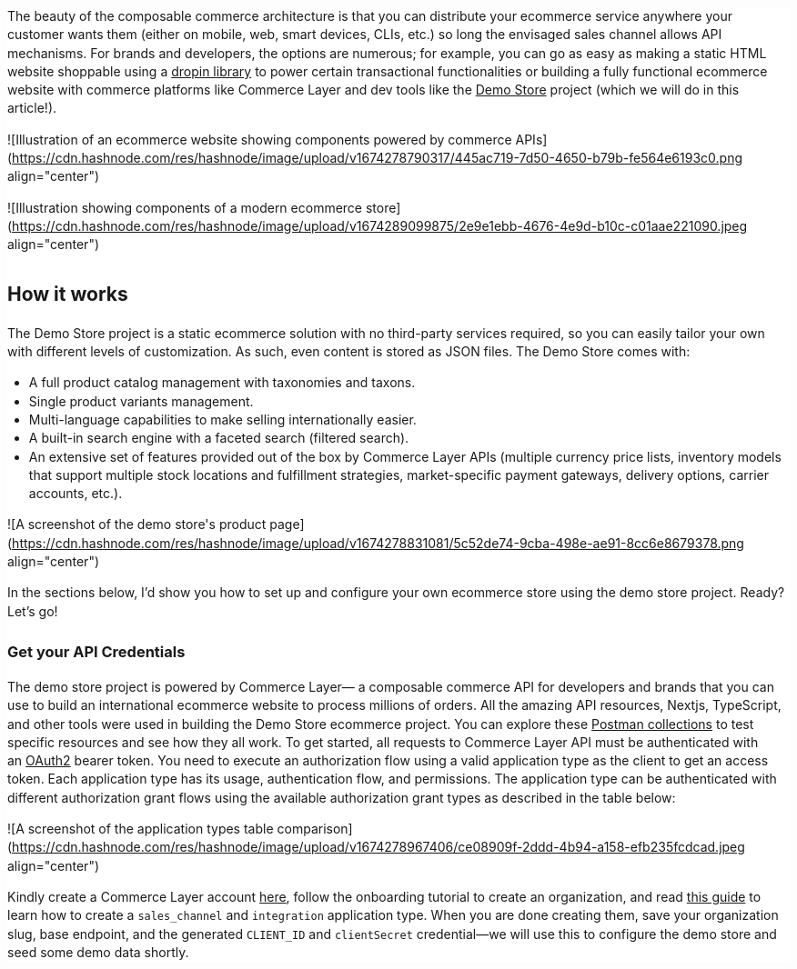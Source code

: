 The beauty of the composable commerce architecture is that you can distribute your ecommerce service anywhere your customer wants them (either on mobile, web, smart devices, CLIs, etc.) so long the envisaged sales channel allows API mechanisms. For brands and developers, the options are numerous; for example, you can go as easy as making a static HTML website shoppable using a [dropin library](https://github.com/commercelayer/drop-in.js) to power certain transactional functionalities or building a fully functional ecommerce website with commerce platforms like Commerce Layer and dev tools like the [Demo Store](https://github.com/commercelayer/demo-store) project (which we will do in this article!).

![Illustration of an ecommerce website showing components powered by commerce APIs](https://cdn.hashnode.com/res/hashnode/image/upload/v1674278790317/445ac719-7d50-4650-b79b-fe564e6193c0.png align="center")

![Illustration showing components of a modern ecommerce store](https://cdn.hashnode.com/res/hashnode/image/upload/v1674289099875/2e9e1ebb-4676-4e9d-b10c-c01aae221090.jpeg align="center")

## How it works

The Demo Store project is a static ecommerce solution with no third-party services required, so you can easily tailor your own with different levels of customization. As such, even content is stored as JSON files. The Demo Store comes with:

* A full product catalog management with taxonomies and taxons.
* Single product variants management.
* Multi-language capabilities to make selling internationally easier.
* A built-in search engine with a faceted search (filtered search).
* An extensive set of features provided out of the box by Commerce Layer APIs (multiple currency price lists, inventory models that support multiple stock locations and fulfillment strategies, market-specific payment gateways, delivery options, carrier accounts, etc.).
    
![A screenshot of the demo store's product page](https://cdn.hashnode.com/res/hashnode/image/upload/v1674278831081/5c52de74-9cba-498e-ae91-8cc6e8679378.png align="center")

In the sections below, I’d show you how to set up and configure your own ecommerce store using the demo store project. Ready? Let’s go!

### Get your API Credentials

The demo store project is powered by Commerce Layer— a composable commerce API for developers and brands that you can use to build an international ecommerce website to process millions of orders. All the amazing API resources, Nextjs, TypeScript, and other tools were used in building the Demo Store ecommerce project. You can explore these [Postman collections](https://www.postman.com/commercelayer) to test specific resources and see how they all work. To get started, all requests to Commerce Layer API must be authenticated with an [OAuth2](https://oauth.net/2/) bearer token. You need to execute an authorization flow using a valid application type as the client to get an access token. Each application type has its usage, authentication flow, and permissions. The application type can be authenticated with different authorization grant flows using the available authorization grant types as described in the table below:

![A screenshot of the application types table comparison](https://cdn.hashnode.com/res/hashnode/image/upload/v1674278967406/ce08909f-2ddd-4b94-a158-efb235fcdcad.jpeg align="center")

Kindly create a Commerce Layer account [here](https://dashboard.commercelayer.io/sign_up), follow the onboarding tutorial to create an organization, and read [this guide](https://docs.commercelayer.io/core/applications#creating-an-application) to learn how to create a `sales_channel` and `integration` application type. When you are done creating them, save your organization slug, base endpoint, and the generated `CLIENT_ID` and `clientSecret` credential—we will use this to configure the demo store and seed some demo data shortly.
